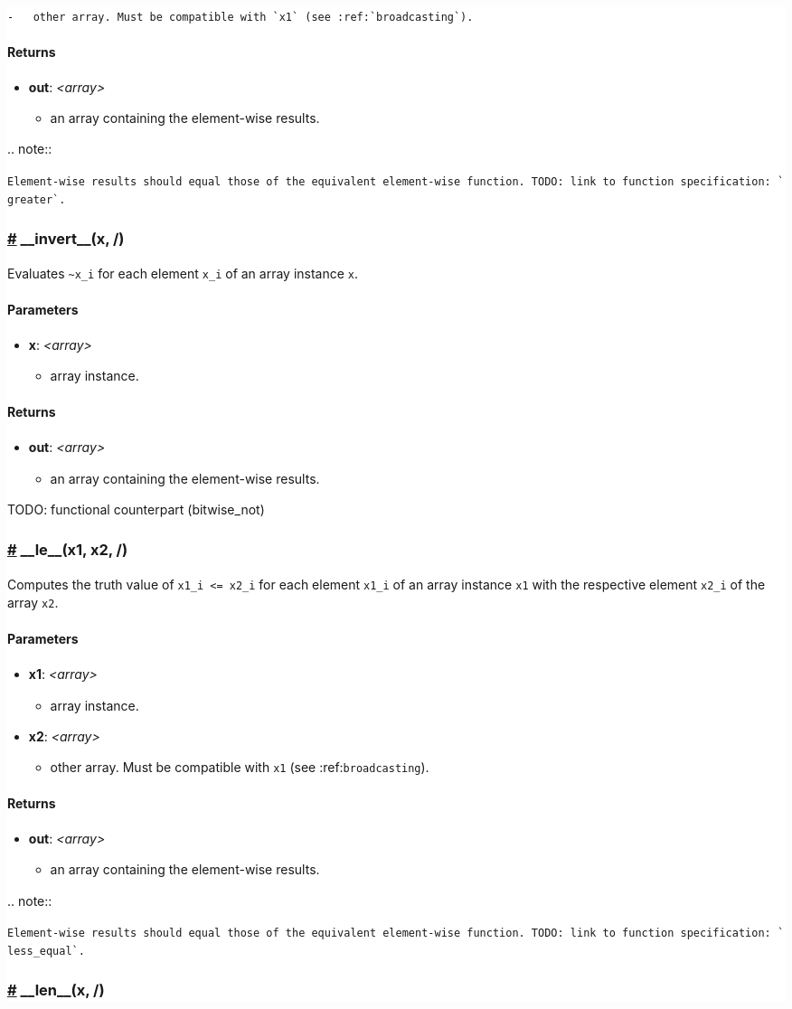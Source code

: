     -   other array. Must be compatible with `x1` (see :ref:`broadcasting`).

#### Returns

-   **out**: _&lt;array&gt;_

    -   an array containing the element-wise results.

.. note::

    Element-wise results should equal those of the equivalent element-wise function. TODO: link to function specification: `greater`.

### <a name="__invert__" href="#__invert__">#</a> \_\_invert\_\_(x, /)

Evaluates `~x_i` for each element `x_i` of an array instance `x`.

#### Parameters

-   **x**: _&lt;array&gt;_

    -   array instance.

#### Returns

-   **out**: _&lt;array&gt;_

    -   an array containing the element-wise results.

TODO: functional counterpart (bitwise_not)

### <a name="__le__" href="#__le__">#</a> \_\_le\_\_(x1, x2, /)

Computes the truth value of `x1_i <= x2_i` for each element `x1_i` of an array instance `x1` with the respective element `x2_i` of the array `x2`.

#### Parameters

-   **x1**: _&lt;array&gt;_

    -   array instance.

-   **x2**: _&lt;array&gt;_

    -   other array. Must be compatible with `x1` (see :ref:`broadcasting`).

#### Returns

-   **out**: _&lt;array&gt;_

    -   an array containing the element-wise results.

.. note::

    Element-wise results should equal those of the equivalent element-wise function. TODO: link to function specification: `less_equal`.

### <a name="__len__" href="#__len__">#</a> \_\_len\_\_(x, /)
